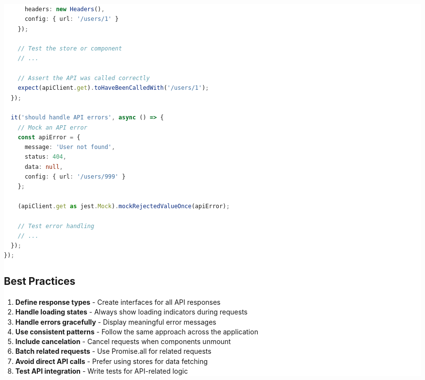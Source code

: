 ```typescript
      headers: new Headers(),
      config: { url: '/users/1' }
    });
    
    // Test the store or component
    // ...
    
    // Assert the API was called correctly
    expect(apiClient.get).toHaveBeenCalledWith('/users/1');
  });
  
  it('should handle API errors', async () => {
    // Mock an API error
    const apiError = {
      message: 'User not found',
      status: 404,
      data: null,
      config: { url: '/users/999' }
    };
    
    (apiClient.get as jest.Mock).mockRejectedValueOnce(apiError);
    
    // Test error handling
    // ...
  });
});
```

## Best Practices

1. **Define response types** - Create interfaces for all API responses
2. **Handle loading states** - Always show loading indicators during requests
3. **Handle errors gracefully** - Display meaningful error messages
4. **Use consistent patterns** - Follow the same approach across the application
5. **Include cancelation** - Cancel requests when components unmount
6. **Batch related requests** - Use Promise.all for related requests
7. **Avoid direct API calls** - Prefer using stores for data fetching
8. **Test API integration** - Write tests for API-related logic 